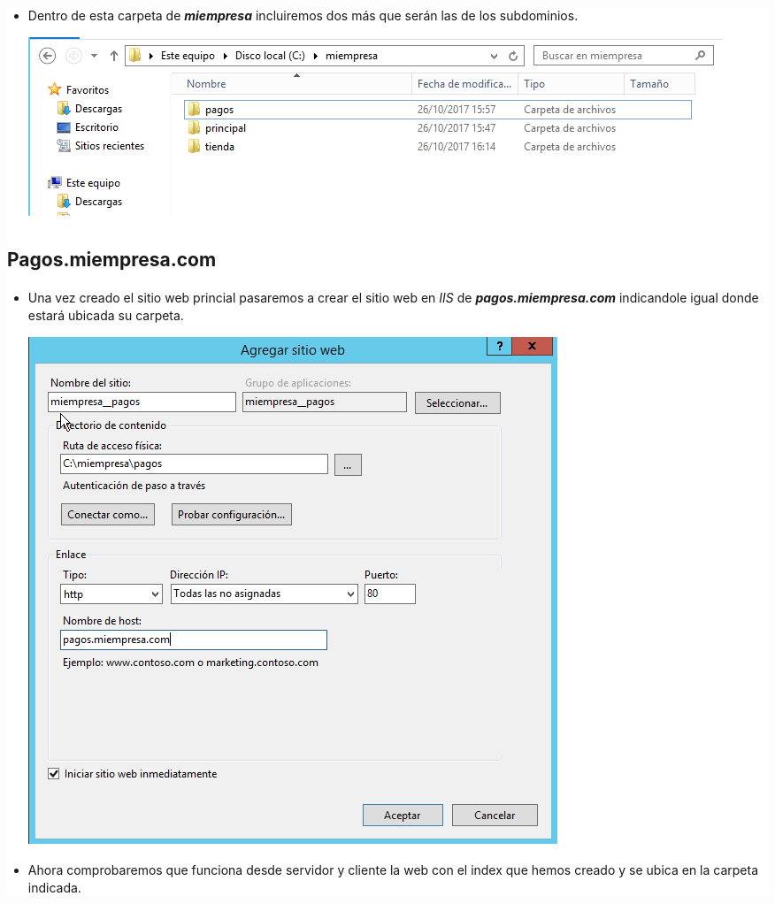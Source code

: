 - Dentro de esta carpeta de ***miempresa*** incluiremos dos más que serán las de los subdominios.

  ![0-carpetas](./img/1/0.png)

## Pagos.miempresa.com

- Una vez creado el sitio web princial pasaremos a crear el sitio web en *IIS* de ***pagos.miempresa.com*** indicandole igual donde estará ubicada su carpeta.

  ![1.3](./img/1/1.3.png)

- Ahora comprobaremos que funciona desde servidor y cliente la web con el index que hemos creado y se ubica en la carpeta indicada.

